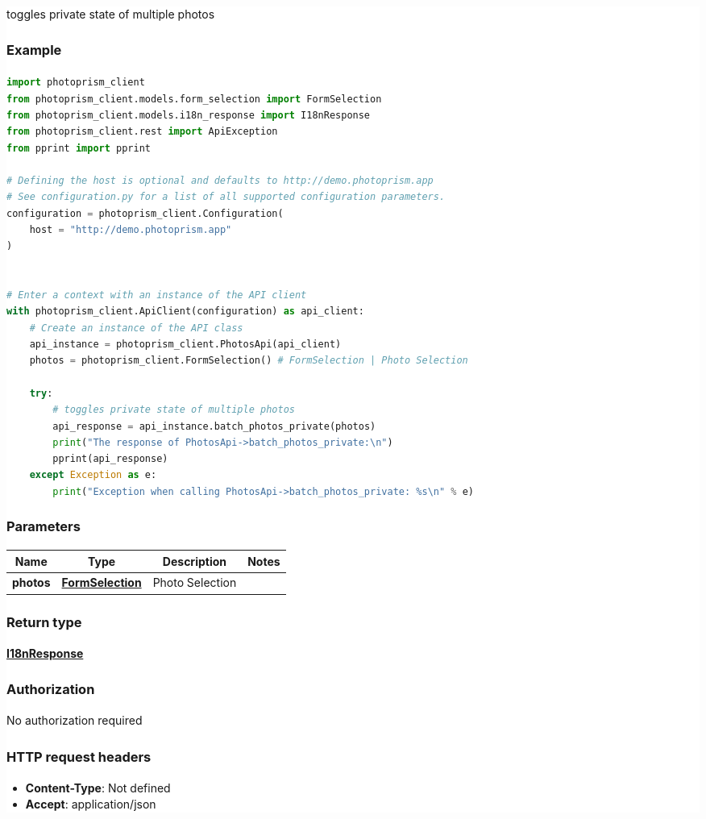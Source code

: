toggles private state of multiple photos

### Example


```python
import photoprism_client
from photoprism_client.models.form_selection import FormSelection
from photoprism_client.models.i18n_response import I18nResponse
from photoprism_client.rest import ApiException
from pprint import pprint

# Defining the host is optional and defaults to http://demo.photoprism.app
# See configuration.py for a list of all supported configuration parameters.
configuration = photoprism_client.Configuration(
    host = "http://demo.photoprism.app"
)


# Enter a context with an instance of the API client
with photoprism_client.ApiClient(configuration) as api_client:
    # Create an instance of the API class
    api_instance = photoprism_client.PhotosApi(api_client)
    photos = photoprism_client.FormSelection() # FormSelection | Photo Selection

    try:
        # toggles private state of multiple photos
        api_response = api_instance.batch_photos_private(photos)
        print("The response of PhotosApi->batch_photos_private:\n")
        pprint(api_response)
    except Exception as e:
        print("Exception when calling PhotosApi->batch_photos_private: %s\n" % e)
```



### Parameters


Name | Type | Description  | Notes
------------- | ------------- | ------------- | -------------
 **photos** | [**FormSelection**](FormSelection.md)| Photo Selection |

### Return type

[**I18nResponse**](I18nResponse.md)

### Authorization

No authorization required

### HTTP request headers

 - **Content-Type**: Not defined
 - **Accept**: application/json
